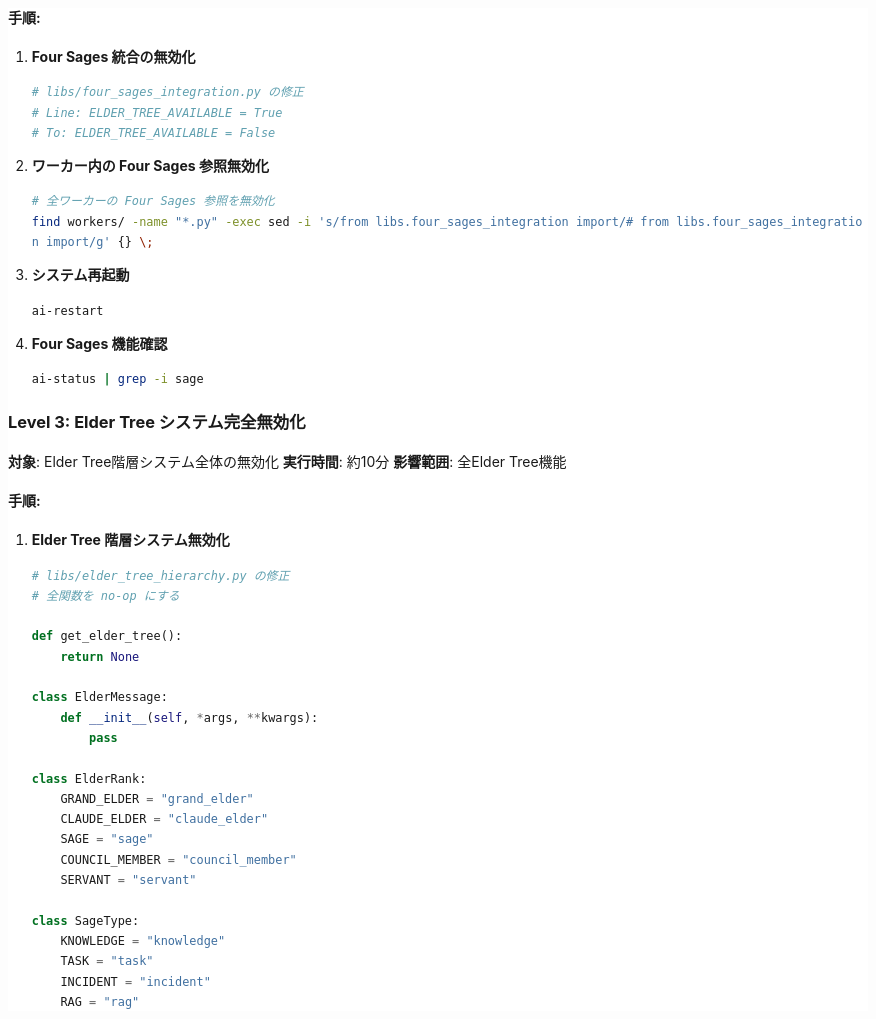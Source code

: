 #### 手順:
1. **Four Sages 統合の無効化**
   ```python
   # libs/four_sages_integration.py の修正
   # Line: ELDER_TREE_AVAILABLE = True
   # To: ELDER_TREE_AVAILABLE = False
   ```

2. **ワーカー内の Four Sages 参照無効化**
   ```bash
   # 全ワーカーの Four Sages 参照を無効化
   find workers/ -name "*.py" -exec sed -i 's/from libs.four_sages_integration import/# from libs.four_sages_integration import/g' {} \;
   ```

3. **システム再起動**
   ```bash
   ai-restart
   ```

4. **Four Sages 機能確認**
   ```bash
   ai-status | grep -i sage
   ```

### Level 3: Elder Tree システム完全無効化

**対象**: Elder Tree階層システム全体の無効化
**実行時間**: 約10分
**影響範囲**: 全Elder Tree機能

#### 手順:
1. **Elder Tree 階層システム無効化**
   ```python
   # libs/elder_tree_hierarchy.py の修正
   # 全関数を no-op にする
   
   def get_elder_tree():
       return None
   
   class ElderMessage:
       def __init__(self, *args, **kwargs):
           pass
   
   class ElderRank:
       GRAND_ELDER = "grand_elder"
       CLAUDE_ELDER = "claude_elder"
       SAGE = "sage"
       COUNCIL_MEMBER = "council_member"
       SERVANT = "servant"
   
   class SageType:
       KNOWLEDGE = "knowledge"
       TASK = "task"
       INCIDENT = "incident"
       RAG = "rag"
   ```
